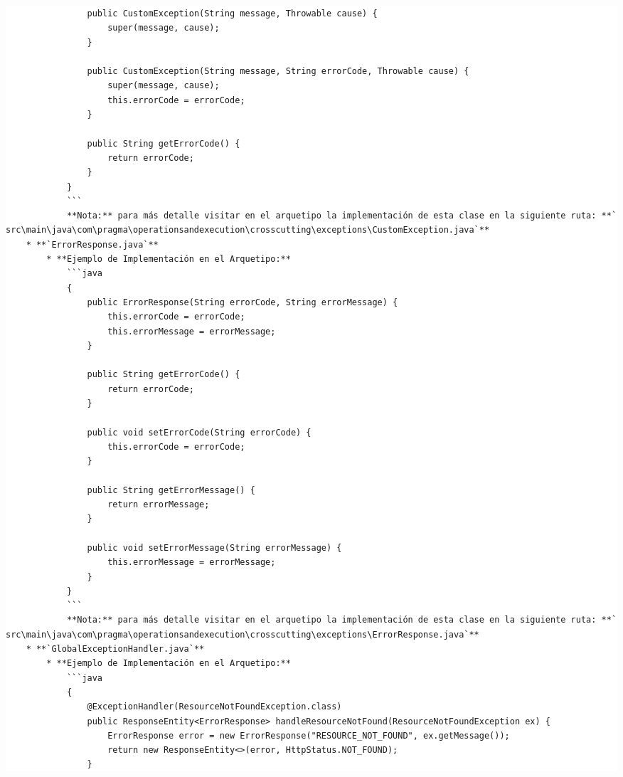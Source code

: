                     public CustomException(String message, Throwable cause) {
                        super(message, cause);
                    }

                    public CustomException(String message, String errorCode, Throwable cause) {
                        super(message, cause);
                        this.errorCode = errorCode;
                    }

                    public String getErrorCode() {
                        return errorCode;
                    }
                }
                ```
                **Nota:** para más detalle visitar en el arquetipo la implementación de esta clase en la siguiente ruta: **`src\main\java\com\pragma\operationsandexecution\crosscutting\exceptions\CustomException.java`**
        * **`ErrorResponse.java`**
            * **Ejemplo de Implementación en el Arquetipo:**
                ```java
                {
                    public ErrorResponse(String errorCode, String errorMessage) {
                        this.errorCode = errorCode;
                        this.errorMessage = errorMessage;
                    }

                    public String getErrorCode() {
                        return errorCode;
                    }

                    public void setErrorCode(String errorCode) {
                        this.errorCode = errorCode;
                    }

                    public String getErrorMessage() {
                        return errorMessage;
                    }

                    public void setErrorMessage(String errorMessage) {
                        this.errorMessage = errorMessage;
                    }
                }
                ```
                **Nota:** para más detalle visitar en el arquetipo la implementación de esta clase en la siguiente ruta: **`src\main\java\com\pragma\operationsandexecution\crosscutting\exceptions\ErrorResponse.java`**
        * **`GlobalExceptionHandler.java`**
            * **Ejemplo de Implementación en el Arquetipo:**
                ```java
                {
                    @ExceptionHandler(ResourceNotFoundException.class)
                    public ResponseEntity<ErrorResponse> handleResourceNotFound(ResourceNotFoundException ex) {
                        ErrorResponse error = new ErrorResponse("RESOURCE_NOT_FOUND", ex.getMessage());
                        return new ResponseEntity<>(error, HttpStatus.NOT_FOUND);
                    }

